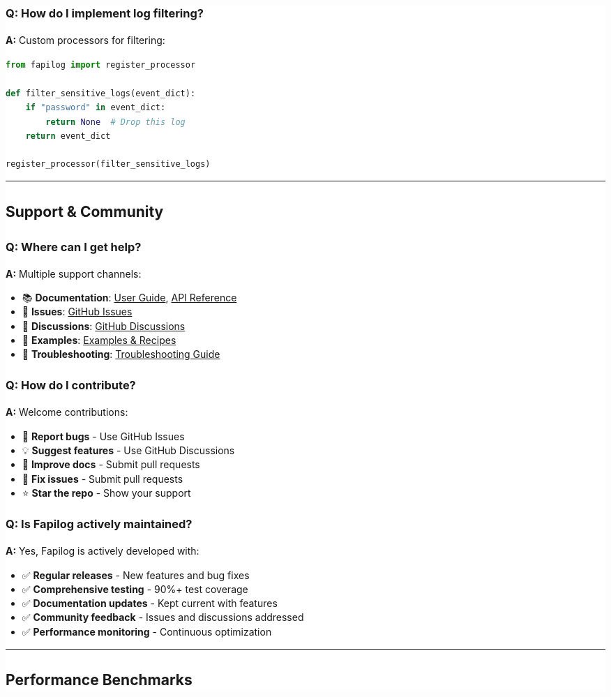 ### **Q: How do I implement log filtering?**

**A:** Custom processors for filtering:

```python
from fapilog import register_processor

def filter_sensitive_logs(event_dict):
    if "password" in event_dict:
        return None  # Drop this log
    return event_dict

register_processor(filter_sensitive_logs)
```

---

## Support & Community

### **Q: Where can I get help?**

**A:** Multiple support channels:

- 📚 **Documentation**: [User Guide](user-guide.md), [API Reference](api-reference.md)
- 🐛 **Issues**: [GitHub Issues](https://github.com/chris-haste/fastapi-logger/issues)
- 💬 **Discussions**: [GitHub Discussions](https://github.com/chris-haste/fastapi-logger/discussions)
- 📖 **Examples**: [Examples & Recipes](examples/index.md)
- 🔧 **Troubleshooting**: [Troubleshooting Guide](troubleshooting.md)

### **Q: How do I contribute?**

**A:** Welcome contributions:

- 🐛 **Report bugs** - Use GitHub Issues
- 💡 **Suggest features** - Use GitHub Discussions
- 📝 **Improve docs** - Submit pull requests
- 🔧 **Fix issues** - Submit pull requests
- ⭐ **Star the repo** - Show your support

### **Q: Is Fapilog actively maintained?**

**A:** Yes, Fapilog is actively developed with:

- ✅ **Regular releases** - New features and bug fixes
- ✅ **Comprehensive testing** - 90%+ test coverage
- ✅ **Documentation updates** - Kept current with features
- ✅ **Community feedback** - Issues and discussions addressed
- ✅ **Performance monitoring** - Continuous optimization

---

## Performance Benchmarks
